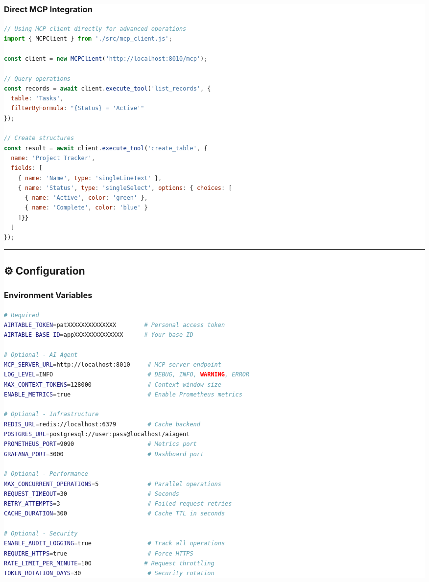 ### Direct MCP Integration

```javascript
// Using MCP client directly for advanced operations
import { MCPClient } from './src/mcp_client.js';

const client = new MCPClient('http://localhost:8010/mcp');

// Query operations
const records = await client.execute_tool('list_records', {
  table: 'Tasks',
  filterByFormula: "{Status} = 'Active'"
});

// Create structures
const result = await client.execute_tool('create_table', {
  name: 'Project Tracker',
  fields: [
    { name: 'Name', type: 'singleLineText' },
    { name: 'Status', type: 'singleSelect', options: { choices: [
      { name: 'Active', color: 'green' },
      { name: 'Complete', color: 'blue' }
    ]}}
  ]
});
```

---

## ⚙️ Configuration

### Environment Variables

```bash
# Required
AIRTABLE_TOKEN=patXXXXXXXXXXXXXX        # Personal access token
AIRTABLE_BASE_ID=appXXXXXXXXXXXXXX      # Your base ID

# Optional - AI Agent
MCP_SERVER_URL=http://localhost:8010     # MCP server endpoint
LOG_LEVEL=INFO                           # DEBUG, INFO, WARNING, ERROR
MAX_CONTEXT_TOKENS=128000                # Context window size
ENABLE_METRICS=true                      # Enable Prometheus metrics

# Optional - Infrastructure
REDIS_URL=redis://localhost:6379         # Cache backend
POSTGRES_URL=postgresql://user:pass@localhost/aiagent
PROMETHEUS_PORT=9090                     # Metrics port
GRAFANA_PORT=3000                        # Dashboard port

# Optional - Performance
MAX_CONCURRENT_OPERATIONS=5              # Parallel operations
REQUEST_TIMEOUT=30                       # Seconds
RETRY_ATTEMPTS=3                         # Failed request retries
CACHE_DURATION=300                       # Cache TTL in seconds

# Optional - Security
ENABLE_AUDIT_LOGGING=true                # Track all operations
REQUIRE_HTTPS=true                       # Force HTTPS
RATE_LIMIT_PER_MINUTE=100               # Request throttling
TOKEN_ROTATION_DAYS=30                   # Security rotation
```

